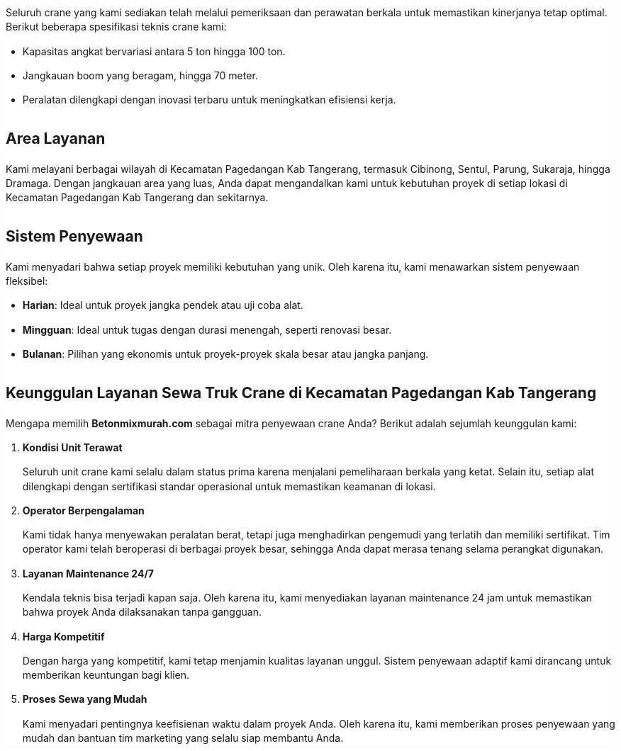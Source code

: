 Seluruh crane yang kami sediakan telah melalui pemeriksaan dan perawatan berkala untuk memastikan kinerjanya tetap optimal. Berikut beberapa spesifikasi teknis crane kami:  

- Kapasitas angkat bervariasi antara 5 ton hingga 100 ton.  

- Jangkauan boom yang beragam, hingga 70 meter.  

- Peralatan dilengkapi dengan inovasi terbaru untuk meningkatkan efisiensi kerja.  

## Area Layanan  

Kami melayani berbagai wilayah di Kecamatan Pagedangan Kab Tangerang, termasuk Cibinong, Sentul, Parung, Sukaraja, hingga Dramaga. Dengan jangkauan area yang luas, Anda dapat mengandalkan kami untuk kebutuhan proyek di setiap lokasi di Kecamatan Pagedangan Kab Tangerang dan sekitarnya.  

## Sistem Penyewaan  

Kami menyadari bahwa setiap proyek memiliki kebutuhan yang unik. Oleh karena itu, kami menawarkan sistem penyewaan fleksibel:  

- **Harian**: Ideal untuk proyek jangka pendek atau uji coba alat.  

- **Mingguan**: Ideal untuk tugas dengan durasi menengah, seperti renovasi besar.  

- **Bulanan**: Pilihan yang ekonomis untuk proyek-proyek skala besar atau jangka panjang.

## Keunggulan Layanan Sewa Truk Crane di Kecamatan Pagedangan Kab Tangerang 

Mengapa memilih **Betonmixmurah.com** sebagai mitra penyewaan crane Anda? Berikut adalah sejumlah keunggulan kami:  

1. **Kondisi Unit Terawat**  

   Seluruh unit crane kami selalu dalam status prima karena menjalani pemeliharaan berkala yang ketat. Selain itu, setiap alat dilengkapi dengan sertifikasi standar operasional untuk memastikan keamanan di lokasi.  

2. **Operator Berpengalaman**  

   Kami tidak hanya menyewakan peralatan berat, tetapi juga menghadirkan pengemudi yang terlatih dan memiliki sertifikat. Tim operator kami telah beroperasi di berbagai proyek besar, sehingga Anda dapat merasa tenang selama perangkat digunakan.  

3. **Layanan Maintenance 24/7**  

   Kendala teknis bisa terjadi kapan saja. Oleh karena itu, kami menyediakan layanan maintenance 24 jam untuk memastikan bahwa proyek Anda dilaksanakan tanpa gangguan.  

4. **Harga Kompetitif**  

   Dengan harga yang kompetitif, kami tetap menjamin kualitas layanan unggul. Sistem penyewaan adaptif kami dirancang untuk memberikan keuntungan bagi klien.  

5. **Proses Sewa yang Mudah**  

   Kami menyadari pentingnya keefisienan waktu dalam proyek Anda. Oleh karena itu, kami memberikan proses penyewaan yang mudah dan bantuan tim marketing yang selalu siap membantu Anda.
